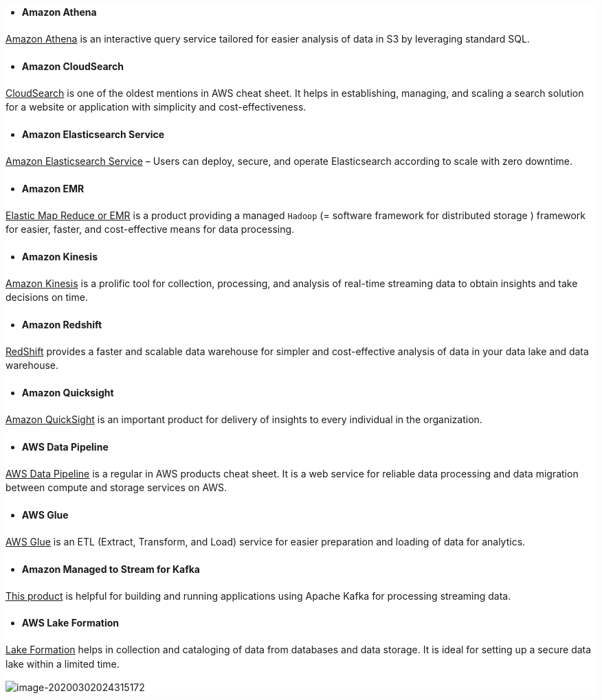 - #### Amazon Athena

[Amazon Athena](https://aws.amazon.com/athena/) is an interactive query service tailored for easier analysis of data in S3 by leveraging standard SQL.

- #### Amazon CloudSearch

[CloudSearch](https://aws.amazon.com/cloudsearch/) is one of the oldest mentions in AWS cheat sheet. It helps in establishing, managing, and scaling a search solution for a website or application with simplicity and cost-effectiveness.

- #### Amazon Elasticsearch Service

[Amazon Elasticsearch Service](https://aws.amazon.com/elasticsearch-service/) – Users can deploy, secure, and operate Elasticsearch according to scale with zero downtime.

- #### Amazon EMR

[Elastic Map Reduce or EMR](https://aws.amazon.com/emr/) is a product providing a managed `Hadoop` (= software framework for distributed storage )  framework for easier, faster, and cost-effective means for data processing.

- #### Amazon Kinesis

[Amazon Kinesis](https://aws.amazon.com/kinesis/) is a prolific tool for collection, processing, and analysis of real-time streaming data to obtain insights and take decisions on time.

- #### Amazon Redshift

[RedShift](https://aws.amazon.com/redshift/) provides a faster and scalable data warehouse for simpler and cost-effective analysis of data in your data lake and data warehouse.

- #### Amazon Quicksight

[Amazon QuickSight](https://aws.amazon.com/quicksight/) is an important product for delivery of insights to every individual in the organization.

- #### AWS Data Pipeline

[AWS Data Pipeline](https://aws.amazon.com/datapipeline/) is a regular in AWS products cheat sheet. It is a web service for reliable data processing and data migration between compute and storage services on AWS.

- #### AWS Glue

[AWS Glue](https://aws.amazon.com/glue/) is an ETL (Extract, Transform, and Load) service for easier preparation and loading of data for analytics.

- #### Amazon Managed to Stream for Kafka

[This product](https://aws.amazon.com/msk/) is helpful for building and running applications using Apache Kafka for processing streaming data.

- #### AWS Lake Formation

[Lake Formation](https://aws.amazon.com/lake-formation/) helps in collection and cataloging of data from databases and data storage. It is ideal for setting up a secure data lake within a limited time. 

![image-20200302024315172](../../../images/image-20200302024315172.png)
